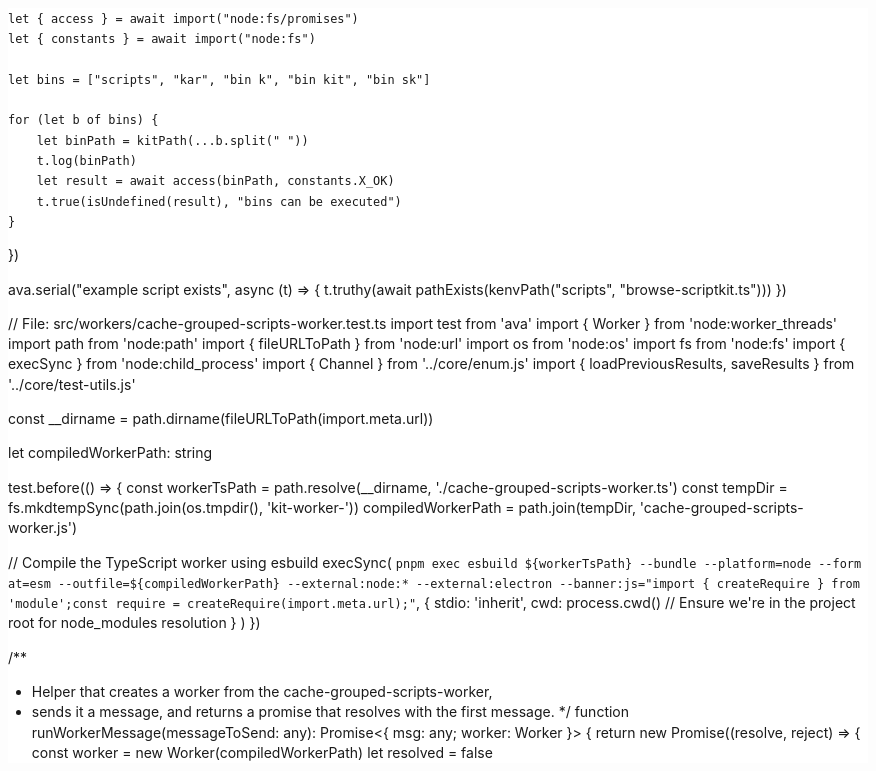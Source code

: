 	let { access } = await import("node:fs/promises")
	let { constants } = await import("node:fs")

	let bins = ["scripts", "kar", "bin k", "bin kit", "bin sk"]

	for (let b of bins) {
		let binPath = kitPath(...b.split(" "))
		t.log(binPath)
		let result = await access(binPath, constants.X_OK)
		t.true(isUndefined(result), "bins can be executed")
	}
})

ava.serial("example script exists", async (t) => {
	t.truthy(await pathExists(kenvPath("scripts", "browse-scriptkit.ts")))
})
</file>

<file path="src/workers/cache-grouped-scripts-worker.test.ts">
// File: src/workers/cache-grouped-scripts-worker.test.ts
import test from 'ava'
import { Worker } from 'node:worker_threads'
import path from 'node:path'
import { fileURLToPath } from 'node:url'
import os from 'node:os'
import fs from 'node:fs'
import { execSync } from 'node:child_process'
import { Channel } from '../core/enum.js'
import { loadPreviousResults, saveResults } from '../core/test-utils.js'

const __dirname = path.dirname(fileURLToPath(import.meta.url))

let compiledWorkerPath: string

test.before(() => {
  const workerTsPath = path.resolve(__dirname, './cache-grouped-scripts-worker.ts')
  const tempDir = fs.mkdtempSync(path.join(os.tmpdir(), 'kit-worker-'))
  compiledWorkerPath = path.join(tempDir, 'cache-grouped-scripts-worker.js')

  // Compile the TypeScript worker using esbuild
  execSync(
    `pnpm exec esbuild ${workerTsPath} --bundle --platform=node --format=esm --outfile=${compiledWorkerPath} --external:node:* --external:electron --banner:js="import { createRequire } from 'module';const require = createRequire(import.meta.url);"`,
    {
      stdio: 'inherit',
      cwd: process.cwd() // Ensure we're in the project root for node_modules resolution
    }
  )
})

/**
 * Helper that creates a worker from the cache-grouped-scripts-worker,
 * sends it a message, and returns a promise that resolves with the first message.
 */
function runWorkerMessage(messageToSend: any): Promise<{ msg: any; worker: Worker }> {
  return new Promise((resolve, reject) => {
    const worker = new Worker(compiledWorkerPath)
    let resolved = false
